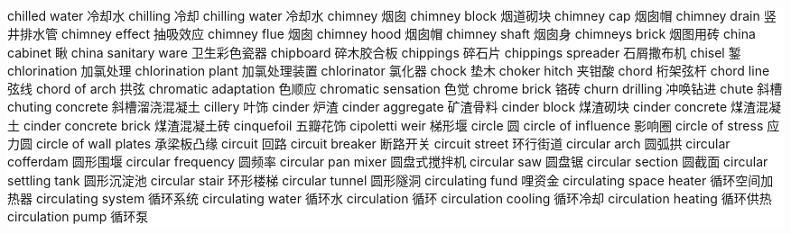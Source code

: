 chilled water 冷却水
chilling 冷却
chilling water 冷却水
chimney 烟囱
chimney block 烟道砌块
chimney cap 烟囱帽
chimney drain 竖井排水管
chimney effect 抽吸效应
chimney flue 烟囱
chimney hood 烟囱帽
chimney shaft 烟囱身
chimneys brick 烟图用砖
china cabinet 瞅
china sanitary ware 卫生彩色瓷器
chipboard 碎木胶合板
chippings 碎石片
chippings spreader 石屑撒布机
chisel 錾
chlorination 加氯处理
chlorination plant 加氯处理装置
chlorinator 氯化器
chock 垫木
choker hitch 夹钳酸
chord 桁架弦杆
chord line 弦线
chord of arch 拱弦
chromatic adaptation 色顺应
chromatic sensation 色觉
chrome brick 铬砖
churn drilling 冲唤钻进
chute 斜槽
chuting concrete 斜槽溜浇混凝土
cillery 叶饰
cinder 炉渣
cinder aggregate 矿渣骨料
cinder block 煤渣砌块
cinder concrete 煤渣混凝土
cinder concrete brick 煤渣混凝土砖
cinquefoil 五瓣花饰
cipoletti weir 梯形堰
circle 圆
circle of influence 影响圈
circle of stress 应力圆
circle of wall plates 承梁板凸缘
circuit 回路
circuit breaker 断路开关
circuit street 环行街道
circular arch 圆弧拱
circular cofferdam 圆形围堰
circular frequency 圆频率
circular pan mixer 圆盘式搅拌机
circular saw 圆盘锯
circular section 圆截面
circular settling tank 圆形沉淀池
circular stair 环形楼梯
circular tunnel 圆形隧洞
circulating fund 哩资金
circulating space heater 循环空间加热器
circulating system 循环系统
circulating water 循环水
circulation 循环
circulation cooling 循环冷却
circulation heating 循环供热
circulation pump 循环泵
